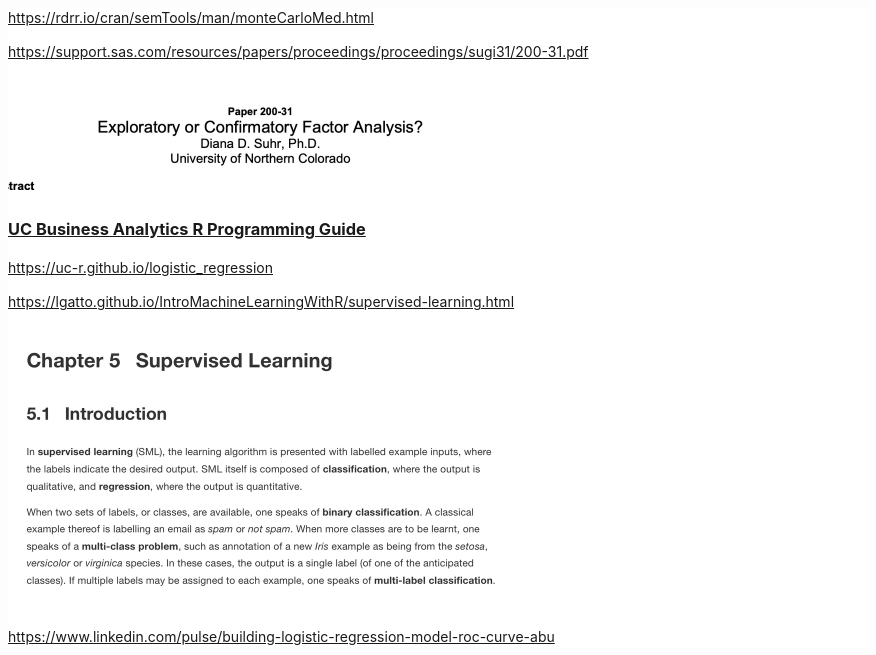 https://rdrr.io/cran/semTools/man/monteCarloMed.html



https://support.sas.com/resources/papers/proceedings/proceedings/sugi31/200-31.pdf

<img src="${image}/image-20201206110844381.png" alt="image-20201206110844381" style="zoom:50%;" />

### [UC Business Analytics R Programming Guide](https://uc-r.github.io/)

https://uc-r.github.io/logistic_regression



https://lgatto.github.io/IntroMachineLearningWithR/supervised-learning.html



<img src="${image}/image-20201206111149322.png" alt="image-20201206111149322" style="zoom:50%;" />

https://www.linkedin.com/pulse/building-logistic-regression-model-roc-curve-abu
